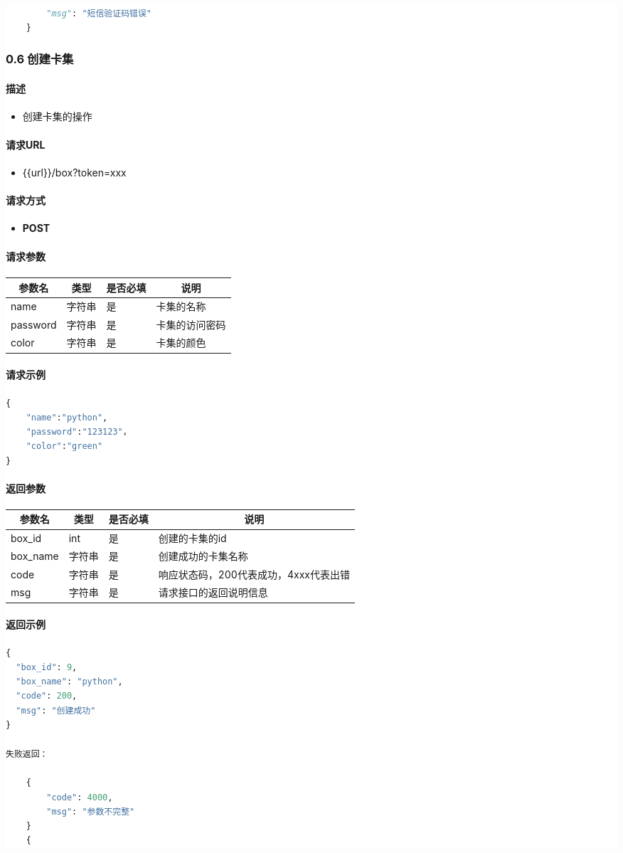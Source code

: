 ```python
	    "msg": "短信验证码错误"
	}
```

### 0.6 创建卡集

#### 描述

-	 创建卡集的操作

#### 请求URL

-	 {{url}}/box?token=xxx

#### 请求方式

- **POST**

#### 请求参数

| 参数名   | 类型   | 是否必填 | 说明           |
| -------- | ------ | -------- | -------------- |
| name     | 字符串 | 是       | 卡集的名称     |
| password | 字符串 | 是       | 卡集的访问密码 |
| color | 字符串 | 是       | 卡集的颜色 |


#### 请求示例

```python
{
	"name":"python",
	"password":"123123"，
	"color":"green"
}
```

#### 返回参数

| 参数名 | 类型   | 是否必填 | 说明                                  |
| ------ | ------ | -------- | ------------------------------------- |
| box_id | int | 是       | 创建的卡集的id                      |
| box_name  | 字符串 | 是       | 创建成功的卡集名称                    |
| code   | 字符串 | 是       | 响应状态码，200代表成功，4xxx代表出错 |
| msg  | 字符串 | 是       | 请求接口的返回说明信息                    |

#### 返回示例

```python
{
  "box_id": 9,
  "box_name": "python",
  "code": 200,
  "msg": "创建成功"
}

失败返回：

	{
	    "code": 4000,
	    "msg": "参数不完整"
	}
    {
```